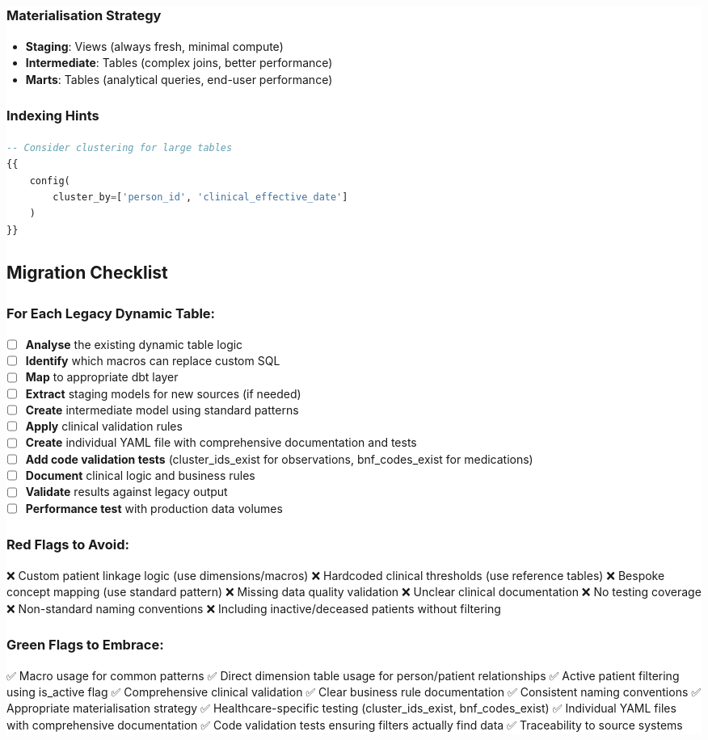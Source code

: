 ### Materialisation Strategy

- **Staging**: Views (always fresh, minimal compute)
- **Intermediate**: Tables (complex joins, better performance)
- **Marts**: Tables (analytical queries, end-user performance)

### Indexing Hints

```sql
-- Consider clustering for large tables
{{
    config(
        cluster_by=['person_id', 'clinical_effective_date']
    )
}}
```

## Migration Checklist

### For Each Legacy Dynamic Table:

- [ ] **Analyse** the existing dynamic table logic
- [ ] **Identify** which macros can replace custom SQL
- [ ] **Map** to appropriate dbt layer
- [ ] **Extract** staging models for new sources (if needed)
- [ ] **Create** intermediate model using standard patterns
- [ ] **Apply** clinical validation rules
- [ ] **Create** individual YAML file with comprehensive documentation and tests
- [ ] **Add code validation tests** (cluster_ids_exist for observations, bnf_codes_exist for medications)
- [ ] **Document** clinical logic and business rules
- [ ] **Validate** results against legacy output
- [ ] **Performance test** with production data volumes

### Red Flags to Avoid:

❌ Custom patient linkage logic (use dimensions/macros)
❌ Hardcoded clinical thresholds (use reference tables)
❌ Bespoke concept mapping (use standard pattern)
❌ Missing data quality validation
❌ Unclear clinical documentation
❌ No testing coverage
❌ Non-standard naming conventions
❌ Including inactive/deceased patients without filtering

### Green Flags to Embrace:

✅ Macro usage for common patterns
✅ Direct dimension table usage for person/patient relationships
✅ Active patient filtering using is_active flag
✅ Comprehensive clinical validation
✅ Clear business rule documentation
✅ Consistent naming conventions
✅ Appropriate materialisation strategy
✅ Healthcare-specific testing (cluster_ids_exist, bnf_codes_exist)
✅ Individual YAML files with comprehensive documentation
✅ Code validation tests ensuring filters actually find data
✅ Traceability to source systems
